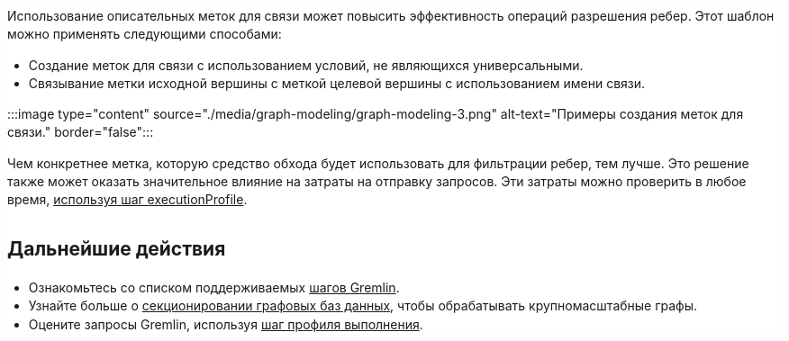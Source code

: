 Использование описательных меток для связи может повысить эффективность операций разрешения ребер. Этот шаблон можно применять следующими способами:
* Создание меток для связи с использованием условий, не являющихся универсальными.
* Связывание метки исходной вершины с меткой целевой вершины с использованием имени связи.

:::image type="content" source="./media/graph-modeling/graph-modeling-3.png" alt-text="Примеры создания меток для связи." border="false":::

Чем конкретнее метка, которую средство обхода будет использовать для фильтрации ребер, тем лучше. Это решение также может оказать значительное влияние на затраты на отправку запросов. Эти затраты можно проверить в любое время, [используя шаг executionProfile](graph-execution-profile.md).


## <a name="next-steps"></a>Дальнейшие действия 
* Ознакомьтесь со списком поддерживаемых [шагов Gremlin](gremlin-support.md).
* Узнайте больше о [секционировании графовых баз данных](graph-partitioning.md), чтобы обрабатывать крупномасштабные графы.
* Оцените запросы Gremlin, используя [шаг профиля выполнения](graph-execution-profile.md).